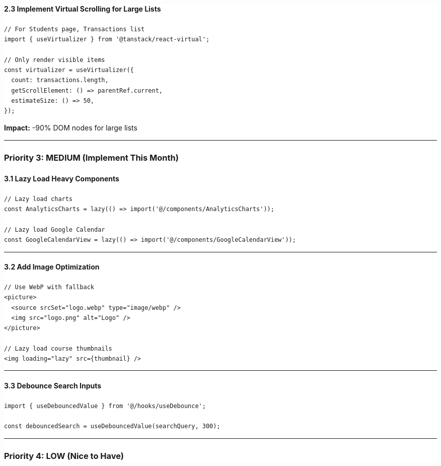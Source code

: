 #### 2.3 Implement Virtual Scrolling for Large Lists
```tsx
// For Students page, Transactions list
import { useVirtualizer } from '@tanstack/react-virtual';

// Only render visible items
const virtualizer = useVirtualizer({
  count: transactions.length,
  getScrollElement: () => parentRef.current,
  estimateSize: () => 50,
});
```

**Impact:** -90% DOM nodes for large lists

---

### Priority 3: MEDIUM (Implement This Month)

#### 3.1 Lazy Load Heavy Components
```tsx
// Lazy load charts
const AnalyticsCharts = lazy(() => import('@/components/AnalyticsCharts'));

// Lazy load Google Calendar
const GoogleCalendarView = lazy(() => import('@/components/GoogleCalendarView'));
```

---

#### 3.2 Add Image Optimization
```tsx
// Use WebP with fallback
<picture>
  <source srcSet="logo.webp" type="image/webp" />
  <img src="logo.png" alt="Logo" />
</picture>

// Lazy load course thumbnails
<img loading="lazy" src={thumbnail} />
```

---

#### 3.3 Debounce Search Inputs
```tsx
import { useDebouncedValue } from '@/hooks/useDebounce';

const debouncedSearch = useDebouncedValue(searchQuery, 300);
```

---

### Priority 4: LOW (Nice to Have)
